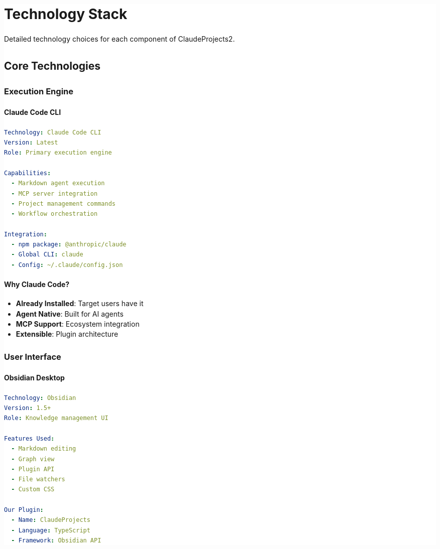# Technology Stack

Detailed technology choices for each component of ClaudeProjects2.

## Core Technologies

### Execution Engine

#### Claude Code CLI
```yaml
Technology: Claude Code CLI
Version: Latest
Role: Primary execution engine

Capabilities:
  - Markdown agent execution
  - MCP server integration
  - Project management commands
  - Workflow orchestration
  
Integration:
  - npm package: @anthropic/claude
  - Global CLI: claude
  - Config: ~/.claude/config.json
```

#### Why Claude Code?
- **Already Installed**: Target users have it
- **Agent Native**: Built for AI agents
- **MCP Support**: Ecosystem integration
- **Extensible**: Plugin architecture

### User Interface

#### Obsidian Desktop
```yaml
Technology: Obsidian
Version: 1.5+
Role: Knowledge management UI

Features Used:
  - Markdown editing
  - Graph view
  - Plugin API
  - File watchers
  - Custom CSS
  
Our Plugin:
  - Name: ClaudeProjects
  - Language: TypeScript
  - Framework: Obsidian API
```
